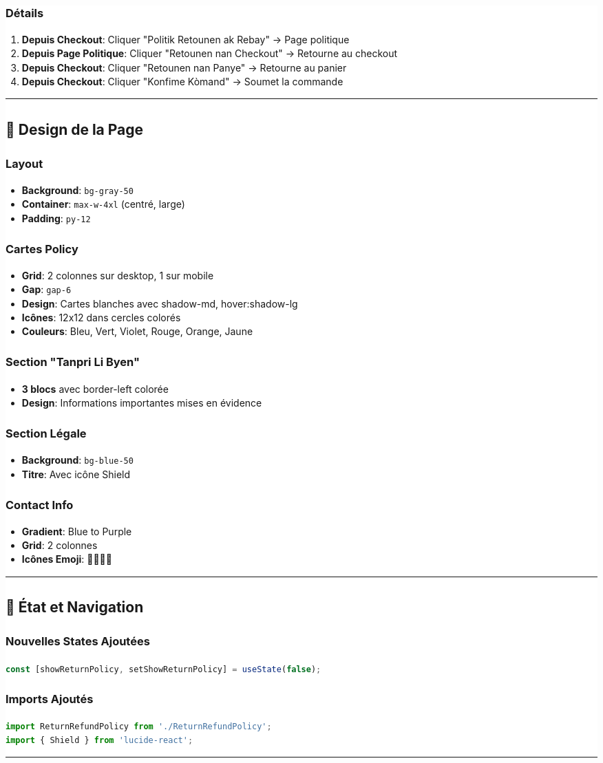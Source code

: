 ### Détails
1. **Depuis Checkout**: Cliquer "Politik Retounen ak Rebay" → Page politique
2. **Depuis Page Politique**: Cliquer "Retounen nan Checkout" → Retourne au checkout
3. **Depuis Checkout**: Cliquer "Retounen nan Panye" → Retourne au panier
4. **Depuis Checkout**: Cliquer "Konfime Kòmand" → Soumet la commande

---

## 🎨 Design de la Page

### Layout
- **Background**: `bg-gray-50`
- **Container**: `max-w-4xl` (centré, large)
- **Padding**: `py-12`

### Cartes Policy
- **Grid**: 2 colonnes sur desktop, 1 sur mobile
- **Gap**: `gap-6`
- **Design**: Cartes blanches avec shadow-md, hover:shadow-lg
- **Icônes**: 12x12 dans cercles colorés
- **Couleurs**: Bleu, Vert, Violet, Rouge, Orange, Jaune

### Section "Tanpri Li Byen"
- **3 blocs** avec border-left colorée
- **Design**: Informations importantes mises en évidence

### Section Légale
- **Background**: `bg-blue-50`
- **Titre**: Avec icône Shield

### Contact Info
- **Gradient**: Blue to Purple
- **Grid**: 2 colonnes
- **Icônes Emoji**: 📧📞💬📍

---

## 📝 État et Navigation

### Nouvelles States Ajoutées
```javascript
const [showReturnPolicy, setShowReturnPolicy] = useState(false);
```

### Imports Ajoutés
```javascript
import ReturnRefundPolicy from './ReturnRefundPolicy';
import { Shield } from 'lucide-react';
```

---